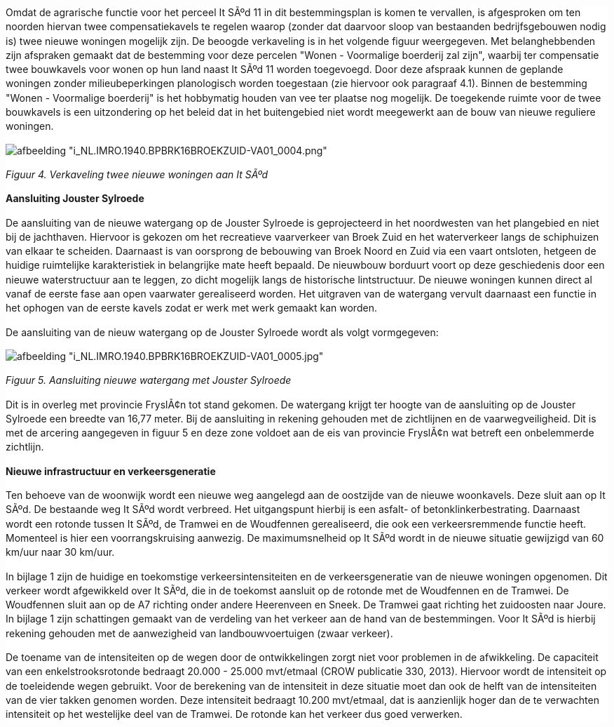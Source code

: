 Omdat de agrarische functie voor het perceel It SÃºd 11 in dit bestemmingsplan is komen te vervallen, is afgesproken om ten noorden hiervan twee compensatiekavels te regelen waarop (zonder dat daarvoor sloop van bestaanden bedrijfsgebouwen nodig is) twee nieuwe woningen mogelijk zijn. De beoogde verkaveling is in het volgende figuur weergegeven. Met belanghebbenden zijn afspraken gemaakt dat de bestemming voor deze percelen "Wonen \- Voormalige boerderij zal zijn", waarbij ter compensatie twee bouwkavels voor wonen op hun land naast It SÃºd 11 worden toegevoegd. Door deze afspraak kunnen de geplande woningen zonder milieubeperkingen planologisch worden toegestaan (zie hiervoor ook paragraaf 4\.1\). Binnen de bestemming "Wonen \- Voormalige boerderij" is het hobbymatig houden van vee ter plaatse nog mogelijk. De toegekende ruimte voor de twee bouwkavels is een uitzondering op het beleid dat in het buitengebied niet wordt meegewerkt aan de bouw van nieuwe reguliere woningen.

![afbeelding "i_NL.IMRO.1940.BPBRK16BROEKZUID-VA01_0004.png"](i_NL.IMRO.1940.BPBRK16BROEKZUID-VA01_0004.png)

*Figuur 4\. Verkaveling twee nieuwe woningen aan It SÃºd*

**Aansluiting Jouster Sylroede**

De aansluiting van de nieuwe watergang op de Jouster Sylroede is geprojecteerd in het noordwesten van het plangebied en niet bij de jachthaven. Hiervoor is gekozen om het recreatieve vaarverkeer van Broek Zuid en het waterverkeer langs de schiphuizen van elkaar te scheiden. Daarnaast is van oorsprong de bebouwing van Broek Noord en Zuid via een vaart ontsloten, hetgeen de huidige ruimtelijke karakteristiek in belangrijke mate heeft bepaald. De nieuwbouw borduurt voort op deze geschiedenis door een nieuwe waterstructuur aan te leggen, zo dicht mogelijk langs de historische lintstructuur. De nieuwe woningen kunnen direct al vanaf de eerste fase aan open vaarwater gerealiseerd worden. Het uitgraven van de watergang vervult daarnaast een functie in het ophogen van de eerste kavels zodat er werk met werk gemaakt kan worden.

De aansluiting van de nieuw watergang op de Jouster Sylroede wordt als volgt vormgegeven:

![afbeelding "i_NL.IMRO.1940.BPBRK16BROEKZUID-VA01_0005.jpg"](i_NL.IMRO.1940.BPBRK16BROEKZUID-VA01_0005.jpg)

*Figuur 5\. Aansluiting nieuwe watergang met Jouster Sylroede*

Dit is in overleg met provincie FryslÃ¢n tot stand gekomen. De watergang krijgt ter hoogte van de aansluiting op de Jouster Sylroede een breedte van 16,77 meter. Bij de aansluiting in rekening gehouden met de zichtlijnen en de vaarwegveiligheid. Dit is met de arcering aangegeven in figuur 5 en deze zone voldoet aan de eis van provincie FryslÃ¢n wat betreft een onbelemmerde zichtlijn.

**Nieuwe infrastructuur en verkeersgeneratie**

Ten behoeve van de woonwijk wordt een nieuwe weg aangelegd aan de oostzijde van de nieuwe woonkavels. Deze sluit aan op It SÃºd. De bestaande weg It SÃºd wordt verbreed. Het uitgangspunt hierbij is een asfalt\- of betonklinkerbestrating. Daarnaast wordt een rotonde tussen It SÃºd, de Tramwei en de Woudfennen gerealiseerd, die ook een verkeersremmende functie heeft. Momenteel is hier een voorrangskruising aanwezig. De maximumsnelheid op It SÃºd wordt in de nieuwe situatie gewijzigd van 60 km/uur naar 30 km/uur.

In bijlage 1 zijn de huidige en toekomstige verkeersintensiteiten en de verkeersgeneratie van de nieuwe woningen opgenomen. Dit verkeer wordt afgewikkeld over It SÃºd, die in de toekomst aansluit op de rotonde met de Woudfennen en de Tramwei. De Woudfennen sluit aan op de A7 richting onder andere Heerenveen en Sneek. De Tramwei gaat richting het zuidoosten naar Joure. In bijlage 1 zijn schattingen gemaakt van de verdeling van het verkeer aan de hand van de bestemmingen. Voor It SÃºd is hierbij rekening gehouden met de aanwezigheid van landbouwvoertuigen (zwaar verkeer).

De toename van de intensiteiten op de wegen door de ontwikkelingen zorgt niet voor problemen in de afwikkeling. De capaciteit van een enkelstrooksrotonde bedraagt 20\.000 \- 25\.000 mvt/etmaal (CROW publicatie 330, 2013\). Hiervoor wordt de intensiteit op de toeleidende wegen gebruikt. Voor de berekening van de intensiteit in deze situatie moet dan ook de helft van de intensiteiten van de vier takken genomen worden. Deze intensiteit bedraagt 10\.200 mvt/etmaal, dat is aanzienlijk hoger dan de te verwachten intensiteit op het westelijke deel van de Tramwei. De rotonde kan het verkeer dus goed verwerken.
